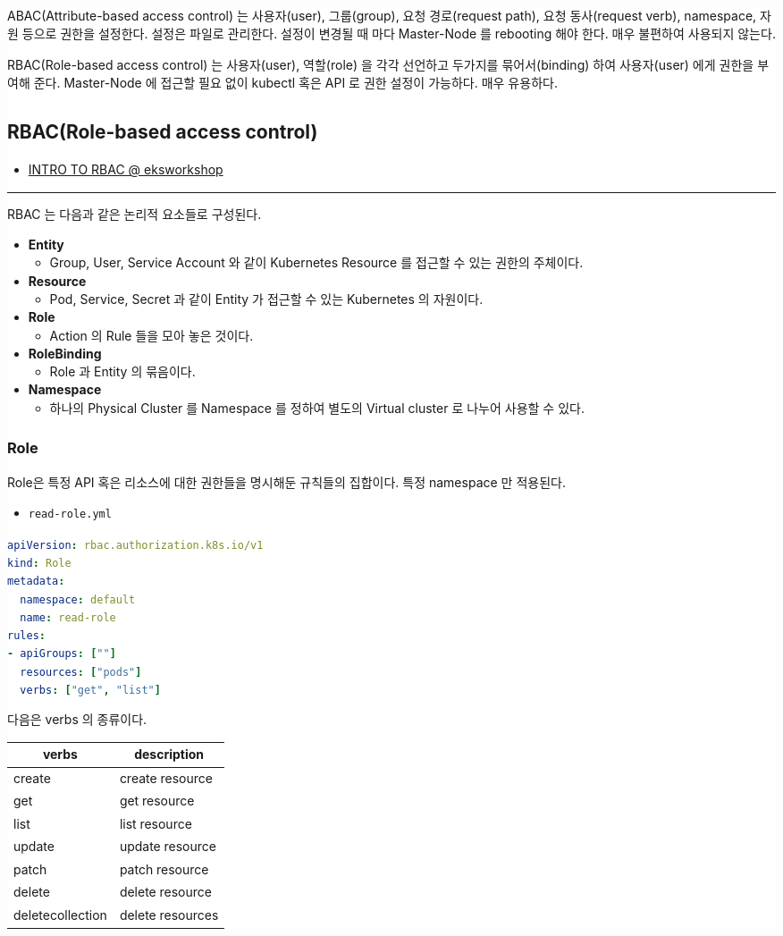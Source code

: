ABAC(Attribute-based access control) 는 사용자(user), 그룹(group), 요청 경로(request path), 요청 동사(request verb), namespace, 자원 등으로 권한을 설정한다. 설정은 파일로 관리한다. 설정이 변경될 때 마다 Master-Node 를 rebooting 해야 한다. 매우 불편하여 사용되지 않는다.

RBAC(Role-based access control) 는 사용자(user), 역할(role) 을 각각 선언하고 두가지를 묶어서(binding) 하여 사용자(user) 에게 권한을 부여해 준다. Master-Node 에 접근할 필요 없이 kubectl 혹은 API 로 권한 설정이 가능하다. 매우 유용하다.

## RBAC(Role-based access control)

* [INTRO TO RBAC @ eksworkshop](https://www.eksworkshop.com/beginner/090_rbac/)

----

RBAC 는 다음과 같은 논리적 요소들로 구성된다.

* **Entity**
  * Group, User, Service Account 와 같이 Kubernetes Resource 를 접근할 수 있는 권한의 주체이다.
* **Resource**
  * Pod, Service, Secret 과 같이 Entity 가 접근할 수 있는 Kubernetes 의 자원이다.
* **Role**
  * Action 의 Rule 들을 모아 놓은 것이다.
* **RoleBinding**
  * Role 과 Entity 의 묶음이다.
* **Namespace**
  * 하나의 Physical Cluster 를 Namespace 를 정하여 별도의 Virtual cluster 로 나누어 사용할 수 있다.

### Role

Role은 특정 API 혹은 리소스에 대한 권한들을 명시해둔 규칙들의 집합이다. 특정 namespace 만 적용된다.

* `read-role.yml`

```yml
apiVersion: rbac.authorization.k8s.io/v1
kind: Role
metadata:
  namespace: default
  name: read-role
rules:
- apiGroups: [""]
  resources: ["pods"]
  verbs: ["get", "list"]
```

다음은 verbs 의 종류이다.

| verbs | description|
|---|--|
| create | create resource |
| get | get resource |
| list | list resource |
| update | update resource |
| patch | patch resource  |
| delete | delete resource |
| deletecollection | delete resources |
